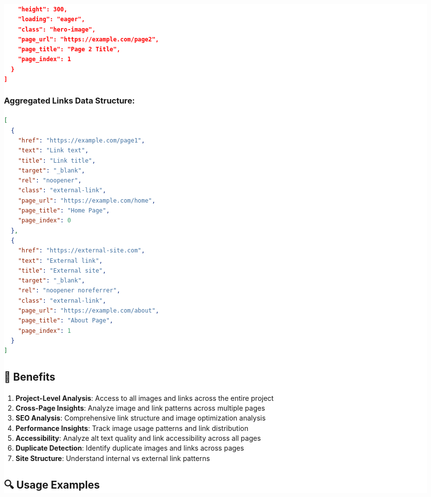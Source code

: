 ```json
    "height": 300,
    "loading": "eager",
    "class": "hero-image",
    "page_url": "https://example.com/page2",
    "page_title": "Page 2 Title",
    "page_index": 1
  }
]
```

### **Aggregated Links Data Structure:**
```json
[
  {
    "href": "https://example.com/page1",
    "text": "Link text",
    "title": "Link title",
    "target": "_blank",
    "rel": "noopener",
    "class": "external-link",
    "page_url": "https://example.com/home",
    "page_title": "Home Page",
    "page_index": 0
  },
  {
    "href": "https://external-site.com",
    "text": "External link",
    "title": "External site",
    "target": "_blank",
    "rel": "noopener noreferrer",
    "class": "external-link",
    "page_url": "https://example.com/about",
    "page_title": "About Page",
    "page_index": 1
  }
]
```

## 🚀 **Benefits**

1. **Project-Level Analysis**: Access to all images and links across the entire project
2. **Cross-Page Insights**: Analyze image and link patterns across multiple pages
3. **SEO Analysis**: Comprehensive link structure and image optimization analysis
4. **Performance Insights**: Track image usage patterns and link distribution
5. **Accessibility**: Analyze alt text quality and link accessibility across all pages
6. **Duplicate Detection**: Identify duplicate images and links across pages
7. **Site Structure**: Understand internal vs external link patterns

## 🔍 **Usage Examples**
